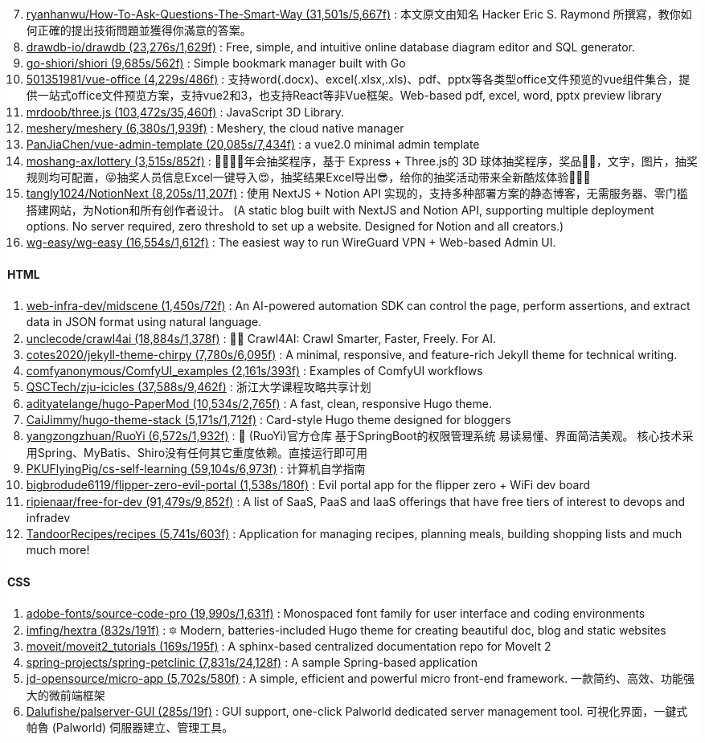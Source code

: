 7. [ryanhanwu/How-To-Ask-Questions-The-Smart-Way (31,501s/5,667f)](https://github.com/ryanhanwu/How-To-Ask-Questions-The-Smart-Way) : 本文原文由知名 Hacker Eric S. Raymond 所撰寫，教你如何正確的提出技術問題並獲得你滿意的答案。
8. [drawdb-io/drawdb (23,276s/1,629f)](https://github.com/drawdb-io/drawdb) : Free, simple, and intuitive online database diagram editor and SQL generator.
9. [go-shiori/shiori (9,685s/562f)](https://github.com/go-shiori/shiori) : Simple bookmark manager built with Go
10. [501351981/vue-office (4,229s/486f)](https://github.com/501351981/vue-office) : 支持word(.docx)、excel(.xlsx,.xls)、pdf、pptx等各类型office文件预览的vue组件集合，提供一站式office文件预览方案，支持vue2和3，也支持React等非Vue框架。Web-based pdf, excel, word, pptx preview library
11. [mrdoob/three.js (103,472s/35,460f)](https://github.com/mrdoob/three.js) : JavaScript 3D Library.
12. [meshery/meshery (6,380s/1,939f)](https://github.com/meshery/meshery) : Meshery, the cloud native manager
13. [PanJiaChen/vue-admin-template (20,085s/7,434f)](https://github.com/PanJiaChen/vue-admin-template) : a vue2.0 minimal admin template
14. [moshang-ax/lottery (3,515s/852f)](https://github.com/moshang-ax/lottery) : 🎉🌟✨🎈年会抽奖程序，基于 Express + Three.js的 3D 球体抽奖程序，奖品🧧🎁，文字，图片，抽奖规则均可配置，😜抽奖人员信息Excel一键导入😍，抽奖结果Excel导出😎，给你的抽奖活动带来全新酷炫体验🚀🚀🚀
15. [tangly1024/NotionNext (8,205s/11,207f)](https://github.com/tangly1024/NotionNext) : 使用 NextJS + Notion API 实现的，支持多种部署方案的静态博客，无需服务器、零门槛搭建网站，为Notion和所有创作者设计。 (A static blog built with NextJS and Notion API, supporting multiple deployment options. No server required, zero threshold to set up a website. Designed for Notion and all creators.)
16. [wg-easy/wg-easy (16,554s/1,612f)](https://github.com/wg-easy/wg-easy) : The easiest way to run WireGuard VPN + Web-based Admin UI.

#### HTML
1. [web-infra-dev/midscene (1,450s/72f)](https://github.com/web-infra-dev/midscene) : An AI-powered automation SDK can control the page, perform assertions, and extract data in JSON format using natural language.
2. [unclecode/crawl4ai (18,884s/1,378f)](https://github.com/unclecode/crawl4ai) : 🚀🤖 Crawl4AI: Crawl Smarter, Faster, Freely. For AI.
3. [cotes2020/jekyll-theme-chirpy (7,780s/6,095f)](https://github.com/cotes2020/jekyll-theme-chirpy) : A minimal, responsive, and feature-rich Jekyll theme for technical writing.
4. [comfyanonymous/ComfyUI_examples (2,161s/393f)](https://github.com/comfyanonymous/ComfyUI_examples) : Examples of ComfyUI workflows
5. [QSCTech/zju-icicles (37,588s/9,462f)](https://github.com/QSCTech/zju-icicles) : 浙江大学课程攻略共享计划
6. [adityatelange/hugo-PaperMod (10,534s/2,765f)](https://github.com/adityatelange/hugo-PaperMod) : A fast, clean, responsive Hugo theme.
7. [CaiJimmy/hugo-theme-stack (5,171s/1,712f)](https://github.com/CaiJimmy/hugo-theme-stack) : Card-style Hugo theme designed for bloggers
8. [yangzongzhuan/RuoYi (6,572s/1,932f)](https://github.com/yangzongzhuan/RuoYi) : 🎉 (RuoYi)官方仓库 基于SpringBoot的权限管理系统 易读易懂、界面简洁美观。 核心技术采用Spring、MyBatis、Shiro没有任何其它重度依赖。直接运行即可用
9. [PKUFlyingPig/cs-self-learning (59,104s/6,973f)](https://github.com/PKUFlyingPig/cs-self-learning) : 计算机自学指南
10. [bigbrodude6119/flipper-zero-evil-portal (1,538s/180f)](https://github.com/bigbrodude6119/flipper-zero-evil-portal) : Evil portal app for the flipper zero + WiFi dev board
11. [ripienaar/free-for-dev (91,479s/9,852f)](https://github.com/ripienaar/free-for-dev) : A list of SaaS, PaaS and IaaS offerings that have free tiers of interest to devops and infradev
12. [TandoorRecipes/recipes (5,741s/603f)](https://github.com/TandoorRecipes/recipes) : Application for managing recipes, planning meals, building shopping lists and much much more!

#### CSS
1. [adobe-fonts/source-code-pro (19,990s/1,631f)](https://github.com/adobe-fonts/source-code-pro) : Monospaced font family for user interface and coding environments
2. [imfing/hextra (832s/191f)](https://github.com/imfing/hextra) : 🔯 Modern, batteries-included Hugo theme for creating beautiful doc, blog and static websites
3. [moveit/moveit2_tutorials (169s/195f)](https://github.com/moveit/moveit2_tutorials) : A sphinx-based centralized documentation repo for MoveIt 2
4. [spring-projects/spring-petclinic (7,831s/24,128f)](https://github.com/spring-projects/spring-petclinic) : A sample Spring-based application
5. [jd-opensource/micro-app (5,702s/580f)](https://github.com/jd-opensource/micro-app) : A simple, efficient and powerful micro front-end framework. 一款简约、高效、功能强大的微前端框架
6. [Dalufishe/palserver-GUI (285s/19f)](https://github.com/Dalufishe/palserver-GUI) : GUI support, one-click Palworld dedicated server management tool. 可視化界面，一鍵式帕魯 (Palworld) 伺服器建立、管理工具。